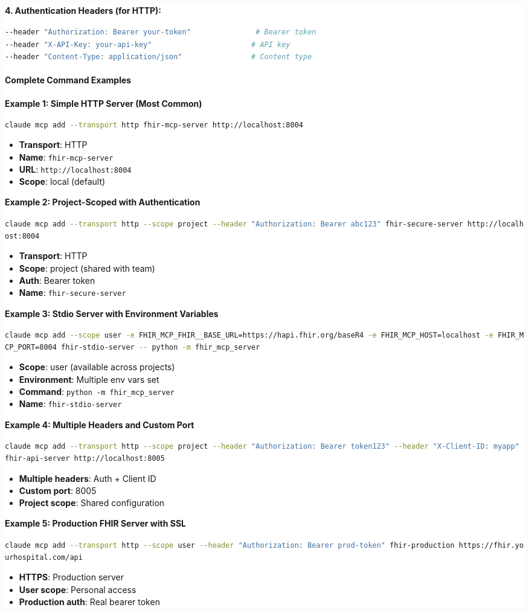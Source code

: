 **4. Authentication Headers (for HTTP):**
```bash
--header "Authorization: Bearer your-token"               # Bearer token
--header "X-API-Key: your-api-key"                       # API key
--header "Content-Type: application/json"                # Content type
```

#### Complete Command Examples

**Example 1: Simple HTTP Server (Most Common)**
```bash
claude mcp add --transport http fhir-mcp-server http://localhost:8004
```
- **Transport**: HTTP
- **Name**: `fhir-mcp-server`
- **URL**: `http://localhost:8004`
- **Scope**: local (default)

**Example 2: Project-Scoped with Authentication**
```bash
claude mcp add --transport http --scope project --header "Authorization: Bearer abc123" fhir-secure-server http://localhost:8004
```
- **Transport**: HTTP
- **Scope**: project (shared with team)
- **Auth**: Bearer token
- **Name**: `fhir-secure-server`

**Example 3: Stdio Server with Environment Variables**
```bash
claude mcp add --scope user -e FHIR_MCP_FHIR__BASE_URL=https://hapi.fhir.org/baseR4 -e FHIR_MCP_HOST=localhost -e FHIR_MCP_PORT=8004 fhir-stdio-server -- python -m fhir_mcp_server
```
- **Scope**: user (available across projects)
- **Environment**: Multiple env vars set
- **Command**: `python -m fhir_mcp_server`
- **Name**: `fhir-stdio-server`

**Example 4: Multiple Headers and Custom Port**
```bash
claude mcp add --transport http --scope project --header "Authorization: Bearer token123" --header "X-Client-ID: myapp" fhir-api-server http://localhost:8005
```
- **Multiple headers**: Auth + Client ID
- **Custom port**: 8005
- **Project scope**: Shared configuration

**Example 5: Production FHIR Server with SSL**
```bash
claude mcp add --transport http --scope user --header "Authorization: Bearer prod-token" fhir-production https://fhir.yourhospital.com/api
```
- **HTTPS**: Production server
- **User scope**: Personal access
- **Production auth**: Real bearer token
